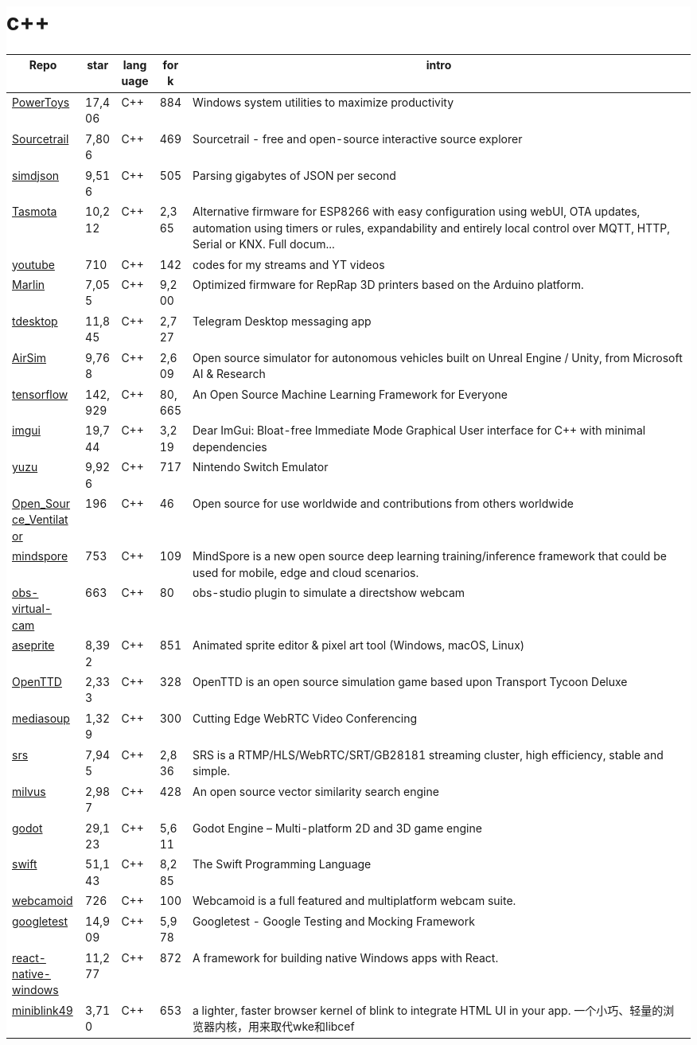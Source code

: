 
# c++

Repo|star|language|fork|intro
-|-|-|-|-
[PowerToys](https://github.com/microsoft/PowerToys)|17,406|C++|884|Windows system utilities to maximize productivity
[Sourcetrail](https://github.com/CoatiSoftware/Sourcetrail)|7,806|C++|469|Sourcetrail - free and open-source interactive source explorer
[simdjson](https://github.com/simdjson/simdjson)|9,516|C++|505|Parsing gigabytes of JSON per second
[Tasmota](https://github.com/arendst/Tasmota)|10,212|C++|2,365|Alternative firmware for ESP8266 with easy configuration using webUI, OTA updates, automation using timers or rules, expandability and entirely local control over MQTT, HTTP, Serial or KNX. Full docum...
[youtube](https://github.com/Errichto/youtube)|710|C++|142|codes for my streams and YT videos
[Marlin](https://github.com/MarlinFirmware/Marlin)|7,055|C++|9,200|Optimized firmware for RepRap 3D printers based on the Arduino platform.
[tdesktop](https://github.com/telegramdesktop/tdesktop)|11,845|C++|2,727|Telegram Desktop messaging app
[AirSim](https://github.com/microsoft/AirSim)|9,768|C++|2,609|Open source simulator for autonomous vehicles built on Unreal Engine / Unity, from Microsoft AI & Research
[tensorflow](https://github.com/tensorflow/tensorflow)|142,929|C++|80,665|An Open Source Machine Learning Framework for Everyone
[imgui](https://github.com/ocornut/imgui)|19,744|C++|3,219|Dear ImGui: Bloat-free Immediate Mode Graphical User interface for C++ with minimal dependencies
[yuzu](https://github.com/yuzu-emu/yuzu)|9,926|C++|717|Nintendo Switch Emulator
[Open_Source_Ventilator](https://github.com/CSSALTlab/Open_Source_Ventilator)|196|C++|46|Open source for use worldwide and contributions from others worldwide
[mindspore](https://github.com/mindspore-ai/mindspore)|753|C++|109|MindSpore is a new open source deep learning training/inference framework that could be used for mobile, edge and cloud scenarios.
[obs-virtual-cam](https://github.com/CatxFish/obs-virtual-cam)|663|C++|80|obs-studio plugin to simulate a directshow webcam
[aseprite](https://github.com/aseprite/aseprite)|8,392|C++|851|Animated sprite editor & pixel art tool (Windows, macOS, Linux)
[OpenTTD](https://github.com/OpenTTD/OpenTTD)|2,333|C++|328|OpenTTD is an open source simulation game based upon Transport Tycoon Deluxe
[mediasoup](https://github.com/versatica/mediasoup)|1,329|C++|300|Cutting Edge WebRTC Video Conferencing
[srs](https://github.com/ossrs/srs)|7,945|C++|2,836|SRS is a RTMP/HLS/WebRTC/SRT/GB28181 streaming cluster, high efficiency, stable and simple.
[milvus](https://github.com/milvus-io/milvus)|2,987|C++|428|An open source vector similarity search engine
[godot](https://github.com/godotengine/godot)|29,123|C++|5,611|Godot Engine – Multi-platform 2D and 3D game engine
[swift](https://github.com/apple/swift)|51,143|C++|8,285|The Swift Programming Language
[webcamoid](https://github.com/webcamoid/webcamoid)|726|C++|100|Webcamoid is a full featured and multiplatform webcam suite.
[googletest](https://github.com/google/googletest)|14,909|C++|5,978|Googletest - Google Testing and Mocking Framework
[react-native-windows](https://github.com/microsoft/react-native-windows)|11,277|C++|872|A framework for building native Windows apps with React.
[miniblink49](https://github.com/weolar/miniblink49)|3,710|C++|653|a lighter, faster browser kernel of blink to integrate HTML UI in your app. 一个小巧、轻量的浏览器内核，用来取代wke和libcef
